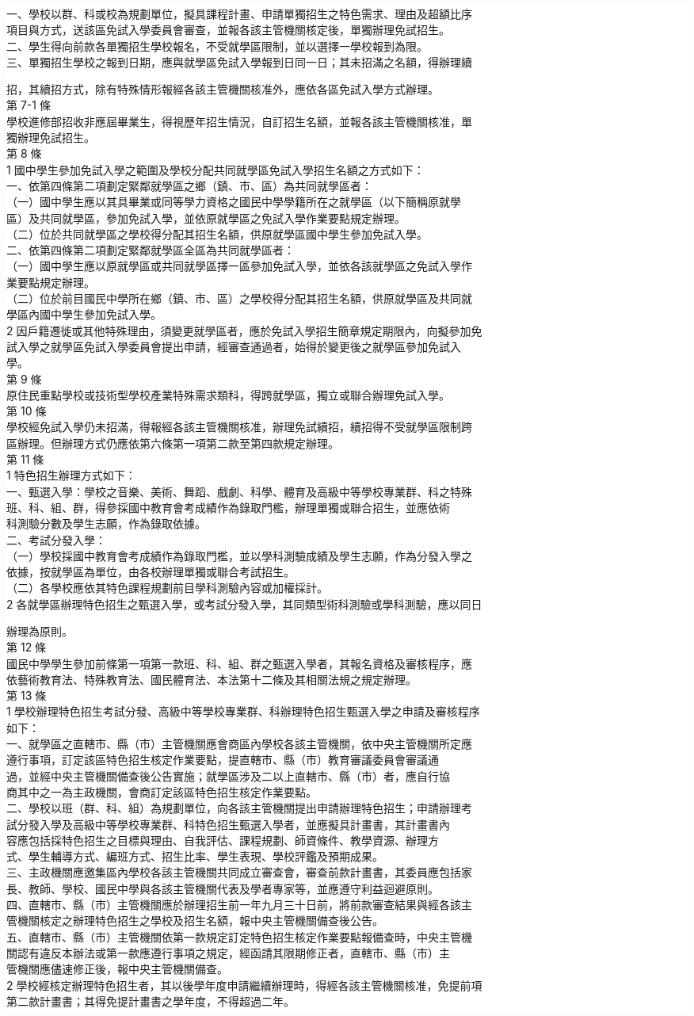 一、學校以群、科或校為規劃單位，擬具課程計畫、申請單獨招生之特色需求、理由及超額比序  
項目與方式，送該區免試入學委員會審查，並報各該主管機關核定後，單獨辦理免試招生。  
二、學生得向前款各單獨招生學校報名，不受就學區限制，並以選擇一學校報到為限。  
三、單獨招生學校之報到日期，應與就學區免試入學報到日同一日；其未招滿之名額，得辦理續  


招，其續招方式，除有特殊情形報經各該主管機關核准外，應依各區免試入學方式辦理。  
第 7-1 條  
學校進修部招收非應屆畢業生，得視歷年招生情況，自訂招生名額，並報各該主管機關核准，單  
獨辦理免試招生。  
第 8 條  
1 國中學生參加免試入學之範圍及學校分配共同就學區免試入學招生名額之方式如下：  
一、依第四條第二項劃定緊鄰就學區之鄉（鎮、市、區）為共同就學區者：  
（一）國中學生應以其具畢業或同等學力資格之國民中學學籍所在之就學區（以下簡稱原就學  
區）及共同就學區，參加免試入學，並依原就學區之免試入學作業要點規定辦理。  
（二）位於共同就學區之學校得分配其招生名額，供原就學區國中學生參加免試入學。  
二、依第四條第二項劃定緊鄰就學區全區為共同就學區者：  
（一）國中學生應以原就學區或共同就學區擇一區參加免試入學，並依各該就學區之免試入學作  
業要點規定辦理。  
（二）位於前目國民中學所在鄉（鎮、市、區）之學校得分配其招生名額，供原就學區及共同就  
學區內國中學生參加免試入學。  
2 因戶籍遷徙或其他特殊理由，須變更就學區者，應於免試入學招生簡章規定期限內，向擬參加免  
試入學之就學區免試入學委員會提出申請，經審查通過者，始得於變更後之就學區參加免試入  
學。  
第 9 條  
原住民重點學校或技術型學校產業特殊需求類科，得跨就學區，獨立或聯合辦理免試入學。  
第 10 條  
學校經免試入學仍未招滿，得報經各該主管機關核准，辦理免試續招，續招得不受就學區限制跨  
區辦理。但辦理方式仍應依第六條第一項第二款至第四款規定辦理。  
第 11 條  
1 特色招生辦理方式如下：  
一、甄選入學：學校之音樂、美術、舞蹈、戲劇、科學、體育及高級中等學校專業群、科之特殊  
班、科、組、群，得參採國中教育會考成績作為錄取門檻，辦理單獨或聯合招生，並應依術  
科測驗分數及學生志願，作為錄取依據。  
二、考試分發入學：  
（一）學校採國中教育會考成績作為錄取門檻，並以學科測驗成績及學生志願，作為分發入學之  
依據，按就學區為單位，由各校辦理單獨或聯合考試招生。  
（二）各學校應依其特色課程規劃前目學科測驗內容或加權採計。  
2 各就學區辦理特色招生之甄選入學，或考試分發入學，其同類型術科測驗或學科測驗，應以同日  


辦理為原則。  
第 12 條  
國民中學學生參加前條第一項第一款班、科、組、群之甄選入學者，其報名資格及審核程序，應  
依藝術教育法、特殊教育法、國民體育法、本法第十二條及其相關法規之規定辦理。  
第 13 條  
1 學校辦理特色招生考試分發、高級中等學校專業群、科辦理特色招生甄選入學之申請及審核程序  
如下：  
一、就學區之直轄市、縣（市）主管機關應會商區內學校各該主管機關，依中央主管機關所定應  
遵行事項，訂定該區特色招生核定作業要點，提直轄市、縣（市）教育審議委員會審議通  
過，並經中央主管機關備查後公告實施；就學區涉及二以上直轄市、縣（市）者，應自行協  
商其中之一為主政機關，會商訂定該區特色招生核定作業要點。  
二、學校以班（群、科、組）為規劃單位，向各該主管機關提出申請辦理特色招生；申請辦理考  
試分發入學及高級中等學校專業群、科特色招生甄選入學者，並應擬具計畫書，其計畫書內  
容應包括採特色招生之目標與理由、自我評估、課程規劃、師資條件、教學資源、辦理方  
式、學生輔導方式、編班方式、招生比率、學生表現、學校評鑑及預期成果。  
三、主政機關應邀集區內學校各該主管機關共同成立審查會，審查前款計畫書，其委員應包括家  
長、教師、學校、國民中學與各該主管機關代表及學者專家等，並應遵守利益迴避原則。  
四、直轄市、縣（市）主管機關應於辦理招生前一年九月三十日前，將前款審查結果與經各該主  
管機關核定之辦理特色招生之學校及招生名額，報中央主管機關備查後公告。  
五、直轄市、縣（市）主管機關依第一款規定訂定特色招生核定作業要點報備查時，中央主管機  
關認有違反本辦法或第一款應遵行事項之規定，經函請其限期修正者，直轄市、縣（市）主  
管機關應儘速修正後，報中央主管機關備查。  
2 學校經核定辦理特色招生者，其以後學年度申請繼續辦理時，得經各該主管機關核准，免提前項  
第二款計畫書；其得免提計畫書之學年度，不得超過二年。  
